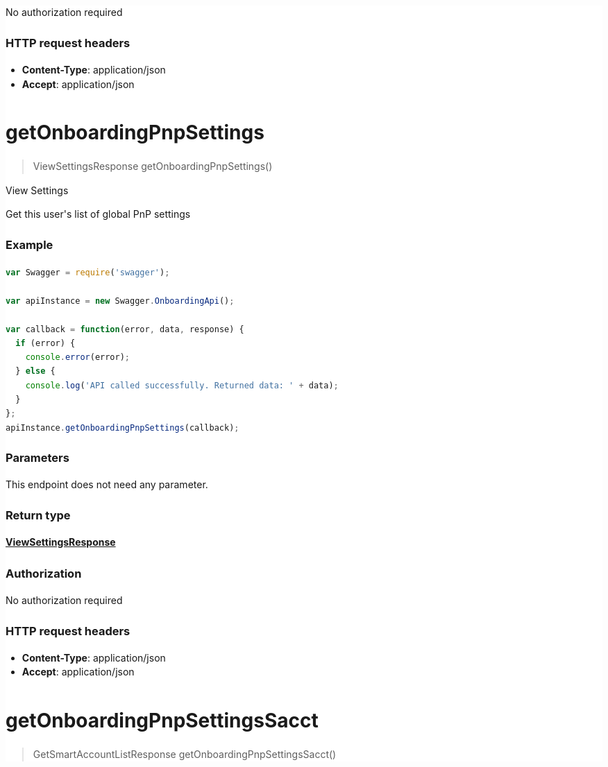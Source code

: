 No authorization required

### HTTP request headers

 - **Content-Type**: application/json
 - **Accept**: application/json

<a name="getOnboardingPnpSettings"></a>
# **getOnboardingPnpSettings**
> ViewSettingsResponse getOnboardingPnpSettings()

View Settings

Get this user&#39;s list of global PnP settings

### Example
```javascript
var Swagger = require('swagger');

var apiInstance = new Swagger.OnboardingApi();

var callback = function(error, data, response) {
  if (error) {
    console.error(error);
  } else {
    console.log('API called successfully. Returned data: ' + data);
  }
};
apiInstance.getOnboardingPnpSettings(callback);
```

### Parameters
This endpoint does not need any parameter.

### Return type

[**ViewSettingsResponse**](ViewSettingsResponse.md)

### Authorization

No authorization required

### HTTP request headers

 - **Content-Type**: application/json
 - **Accept**: application/json

<a name="getOnboardingPnpSettingsSacct"></a>
# **getOnboardingPnpSettingsSacct**
> GetSmartAccountListResponse getOnboardingPnpSettingsSacct()
